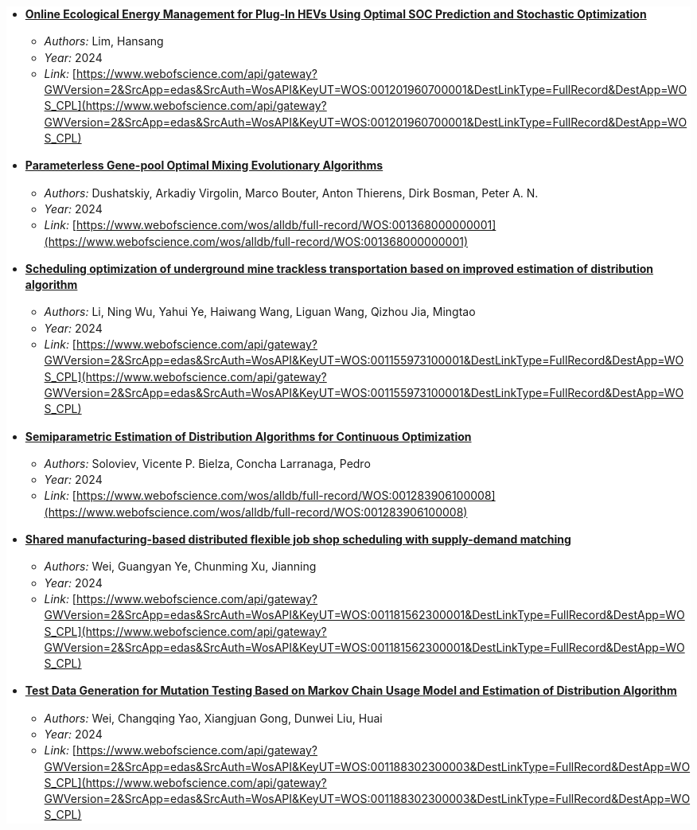 - **[Online Ecological Energy Management for Plug-In HEVs Using Optimal SOC Prediction and Stochastic Optimization](https://www.webofscience.com/api/gateway?GWVersion=2&SrcApp=edas&SrcAuth=WosAPI&KeyUT=WOS:001201960700001&DestLinkType=FullRecord&DestApp=WOS_CPL)**
  - *Authors:* Lim, Hansang
  - *Year:* 2024
  - *Link:* [https://www.webofscience.com/api/gateway?GWVersion=2&SrcApp=edas&SrcAuth=WosAPI&KeyUT=WOS:001201960700001&DestLinkType=FullRecord&DestApp=WOS_CPL](https://www.webofscience.com/api/gateway?GWVersion=2&SrcApp=edas&SrcAuth=WosAPI&KeyUT=WOS:001201960700001&DestLinkType=FullRecord&DestApp=WOS_CPL)

- **[Parameterless Gene-pool Optimal Mixing Evolutionary Algorithms](https://www.webofscience.com/wos/alldb/full-record/WOS:001368000000001)**
  - *Authors:* Dushatskiy, Arkadiy Virgolin, Marco Bouter, Anton Thierens, Dirk Bosman, Peter A. N.
  - *Year:* 2024
  - *Link:* [https://www.webofscience.com/wos/alldb/full-record/WOS:001368000000001](https://www.webofscience.com/wos/alldb/full-record/WOS:001368000000001)

- **[Scheduling optimization of underground mine trackless transportation based on improved estimation of distribution algorithm](https://www.webofscience.com/api/gateway?GWVersion=2&SrcApp=edas&SrcAuth=WosAPI&KeyUT=WOS:001155973100001&DestLinkType=FullRecord&DestApp=WOS_CPL)**
  - *Authors:* Li, Ning Wu, Yahui Ye, Haiwang Wang, Liguan Wang, Qizhou Jia, Mingtao
  - *Year:* 2024
  - *Link:* [https://www.webofscience.com/api/gateway?GWVersion=2&SrcApp=edas&SrcAuth=WosAPI&KeyUT=WOS:001155973100001&DestLinkType=FullRecord&DestApp=WOS_CPL](https://www.webofscience.com/api/gateway?GWVersion=2&SrcApp=edas&SrcAuth=WosAPI&KeyUT=WOS:001155973100001&DestLinkType=FullRecord&DestApp=WOS_CPL)

- **[Semiparametric Estimation of Distribution Algorithms for Continuous Optimization](https://www.webofscience.com/wos/alldb/full-record/WOS:001283906100008)**
  - *Authors:* Soloviev, Vicente P. Bielza, Concha Larranaga, Pedro
  - *Year:* 2024
  - *Link:* [https://www.webofscience.com/wos/alldb/full-record/WOS:001283906100008](https://www.webofscience.com/wos/alldb/full-record/WOS:001283906100008)

- **[Shared manufacturing-based distributed flexible job shop scheduling with supply-demand matching](https://www.webofscience.com/api/gateway?GWVersion=2&SrcApp=edas&SrcAuth=WosAPI&KeyUT=WOS:001181562300001&DestLinkType=FullRecord&DestApp=WOS_CPL)**
  - *Authors:* Wei, Guangyan Ye, Chunming Xu, Jianning
  - *Year:* 2024
  - *Link:* [https://www.webofscience.com/api/gateway?GWVersion=2&SrcApp=edas&SrcAuth=WosAPI&KeyUT=WOS:001181562300001&DestLinkType=FullRecord&DestApp=WOS_CPL](https://www.webofscience.com/api/gateway?GWVersion=2&SrcApp=edas&SrcAuth=WosAPI&KeyUT=WOS:001181562300001&DestLinkType=FullRecord&DestApp=WOS_CPL)

- **[Test Data Generation for Mutation Testing Based on Markov Chain Usage Model and Estimation of Distribution Algorithm](https://www.webofscience.com/api/gateway?GWVersion=2&SrcApp=edas&SrcAuth=WosAPI&KeyUT=WOS:001188302300003&DestLinkType=FullRecord&DestApp=WOS_CPL)**
  - *Authors:* Wei, Changqing Yao, Xiangjuan Gong, Dunwei Liu, Huai
  - *Year:* 2024
  - *Link:* [https://www.webofscience.com/api/gateway?GWVersion=2&SrcApp=edas&SrcAuth=WosAPI&KeyUT=WOS:001188302300003&DestLinkType=FullRecord&DestApp=WOS_CPL](https://www.webofscience.com/api/gateway?GWVersion=2&SrcApp=edas&SrcAuth=WosAPI&KeyUT=WOS:001188302300003&DestLinkType=FullRecord&DestApp=WOS_CPL)

